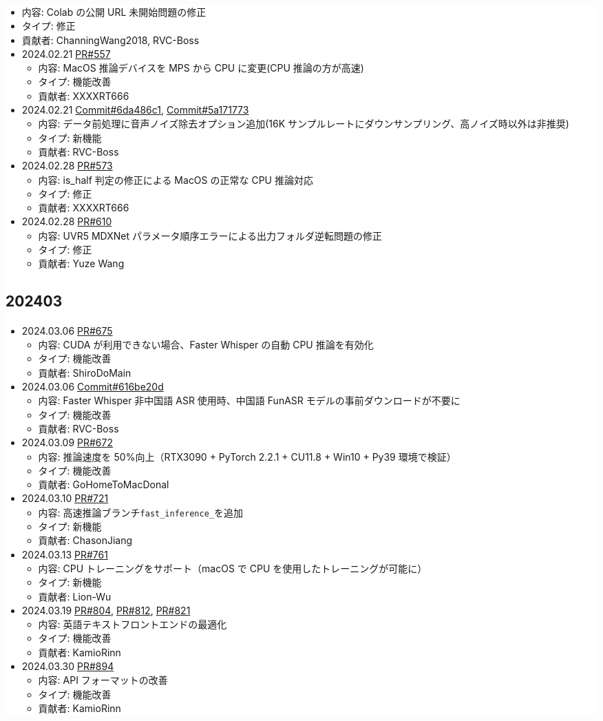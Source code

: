   - 内容: Colab の公開 URL 未開始問題の修正
  - タイプ: 修正
  - 貢献者: ChanningWang2018, RVC-Boss
- 2024.02.21 [PR#557](https://github.com/RVC-Boss/GPT-SoVITS/pull/557)
  - 内容: MacOS 推論デバイスを MPS から CPU に変更(CPU 推論の方が高速)
  - タイプ: 機能改善
  - 貢献者: XXXXRT666
- 2024.02.21 [Commit#6da486c1](https://github.com/RVC-Boss/GPT-SoVITS/commit/6da486c15d09e3d99fa42c5e560aaac56b6b4ce1), [Commit#5a171773](https://github.com/RVC-Boss/GPT-SoVITS/commit/5a17177342d2df1e11369f2f4f58d34a3feb1a35)
  - 内容: データ前処理に音声ノイズ除去オプション追加(16K サンプルレートにダウンサンプリング、高ノイズ時以外は非推奨)
  - タイプ: 新機能
  - 貢献者: RVC-Boss
- 2024.02.28 [PR#573](https://github.com/RVC-Boss/GPT-SoVITS/pull/573)
  - 内容: is_half 判定の修正による MacOS の正常な CPU 推論対応
  - タイプ: 修正
  - 貢献者: XXXXRT666
- 2024.02.28 [PR#610](https://github.com/RVC-Boss/GPT-SoVITS/pull/610)
  - 内容: UVR5 MDXNet パラメータ順序エラーによる出力フォルダ逆転問題の修正
  - タイプ: 修正
  - 貢献者: Yuze Wang

## 202403

- 2024.03.06 [PR#675](https://github.com/RVC-Boss/GPT-SoVITS/pull/675)
  - 内容: CUDA が利用できない場合、Faster Whisper の自動 CPU 推論を有効化
  - タイプ: 機能改善
  - 貢献者: ShiroDoMain
- 2024.03.06 [Commit#616be20d](https://github.com/RVC-Boss/GPT-SoVITS/commit/616be20db3cf94f1cd663782fea61b2370704193)
  - 内容: Faster Whisper 非中国語 ASR 使用時、中国語 FunASR モデルの事前ダウンロードが不要に
  - タイプ: 機能改善
  - 貢献者: RVC-Boss
- 2024.03.09 [PR#672](https://github.com/RVC-Boss/GPT-SoVITS/pull/672)
  - 内容: 推論速度を 50%向上（RTX3090 + PyTorch 2.2.1 + CU11.8 + Win10 + Py39 環境で検証）
  - タイプ: 機能改善
  - 貢献者: GoHomeToMacDonal
- 2024.03.10 [PR#721](https://github.com/RVC-Boss/GPT-SoVITS/pull/721)
  - 内容: 高速推論ブランチ`fast_inference_`を追加
  - タイプ: 新機能
  - 貢献者: ChasonJiang
- 2024.03.13 [PR#761](https://github.com/RVC-Boss/GPT-SoVITS/pull/761)
  - 内容: CPU トレーニングをサポート（macOS で CPU を使用したトレーニングが可能に）
  - タイプ: 新機能
  - 貢献者: Lion-Wu
- 2024.03.19 [PR#804](https://github.com/RVC-Boss/GPT-SoVITS/pull/804), [PR#812](https://github.com/RVC-Boss/GPT-SoVITS/pull/812), [PR#821](https://github.com/RVC-Boss/GPT-SoVITS/pull/821)
  - 内容: 英語テキストフロントエンドの最適化
  - タイプ: 機能改善
  - 貢献者: KamioRinn
- 2024.03.30 [PR#894](https://github.com/RVC-Boss/GPT-SoVITS/pull/894)
  - 内容: API フォーマットの改善
  - タイプ: 機能改善
  - 貢献者: KamioRinn
